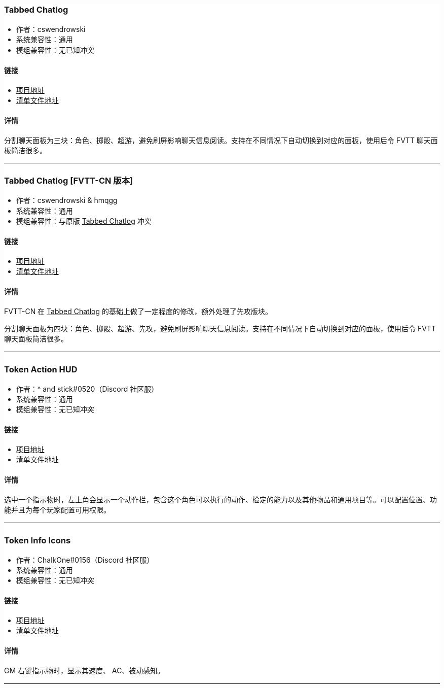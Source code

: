 
### Tabbed Chatlog
- 作者：cswendrowski
- 系统兼容性：通用
- 模组兼容性：无已知冲突
#### 链接
- [项目地址](https://github.com/cswendrowski/FoundryVTT-tabbed-chatlog)
- [清单文件地址](https://github.com/cswendrowski/FoundryVTT-tabbed-chatlog/releases/download/latest/module.json)
#### 详情
分割聊天面板为三块：角色、掷骰、超游，避免刷屏影响聊天信息阅读。支持在不同情况下自动切换到对应的面板，使用后令 FVTT 聊天面板简洁很多。

---

### Tabbed Chatlog [FVTT-CN 版本]
- 作者：cswendrowski & hmqgg
- 系统兼容性：通用
- 模组兼容性：与原版 [Tabbed Chatlog](#tabbed-chatlog) 冲突
#### 链接
- [项目地址](https://github.com/fvtt-cn/FoundryVTT-tabbed-chatlog)
- [清单文件地址](https://github.com/fvtt-cn/FoundryVTT-tabbed-chatlog/releases/download/latest/module.json)
#### 详情
FVTT-CN 在 [Tabbed Chatlog](#tabbed-chatlog) 的基础上做了一定程度的修改，额外处理了先攻版块。

分割聊天面板为四块：角色、掷骰、超游、先攻，避免刷屏影响聊天信息阅读。支持在不同情况下自动切换到对应的面板，使用后令 FVTT 聊天面板简洁很多。

---

### Token Action HUD
- 作者：^ and stick#0520（Discord 社区服）
- 系统兼容性：通用
- 模组兼容性：无已知冲突
#### 链接
- [项目地址](https://github.com/espositos/fvtt-tokenactionhud)
- [清单文件地址](https://github.com/espositos/fvtt-tokenactionhud/raw/master/module.json)
#### 详情
选中一个指示物时，左上角会显示一个动作栏，包含这个角色可以执行的动作、检定的能力以及其他物品和通用项目等。可以配置位置、功能并且为每个玩家配置可用权限。

---

### Token Info Icons
- 作者：ChalkOne#0156（Discord 社区服）
- 系统兼容性：通用
- 模组兼容性：无已知冲突
#### 链接
- [项目地址](https://github.com/jopeek/fvtt-token-info-icons)
- [清单文件地址](https://raw.githubusercontent.com/jopeek/fvtt-token-info-icons/master/module.json)
#### 详情
GM 右键指示物时，显示其速度、 AC、被动感知。 

---